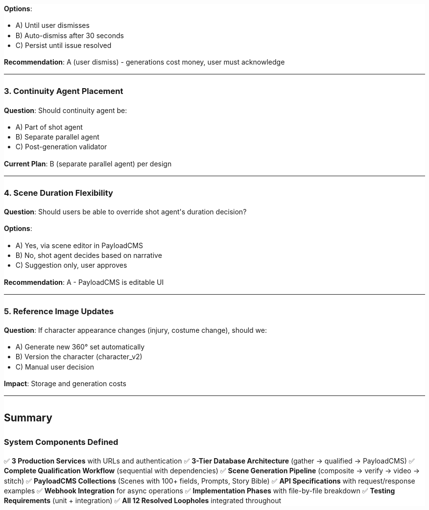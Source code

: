 **Options**:
- A) Until user dismisses
- B) Auto-dismiss after 30 seconds
- C) Persist until issue resolved

**Recommendation**: A (user dismiss) - generations cost money, user must acknowledge

---

### 3. Continuity Agent Placement

**Question**: Should continuity agent be:
- A) Part of shot agent
- B) Separate parallel agent
- C) Post-generation validator

**Current Plan**: B (separate parallel agent) per design

---

### 4. Scene Duration Flexibility

**Question**: Should users be able to override shot agent's duration decision?

**Options**:
- A) Yes, via scene editor in PayloadCMS
- B) No, shot agent decides based on narrative
- C) Suggestion only, user approves

**Recommendation**: A - PayloadCMS is editable UI

---

### 5. Reference Image Updates

**Question**: If character appearance changes (injury, costume change), should we:
- A) Generate new 360° set automatically
- B) Version the character (character_v2)
- C) Manual user decision

**Impact**: Storage and generation costs

---

## Summary

### System Components Defined

✅ **3 Production Services** with URLs and authentication
✅ **3-Tier Database Architecture** (gather → qualified → PayloadCMS)
✅ **Complete Qualification Workflow** (sequential with dependencies)
✅ **Scene Generation Pipeline** (composite → verify → video → stitch)
✅ **PayloadCMS Collections** (Scenes with 100+ fields, Prompts, Story Bible)
✅ **API Specifications** with request/response examples
✅ **Webhook Integration** for async operations
✅ **Implementation Phases** with file-by-file breakdown
✅ **Testing Requirements** (unit + integration)
✅ **All 12 Resolved Loopholes** integrated throughout
